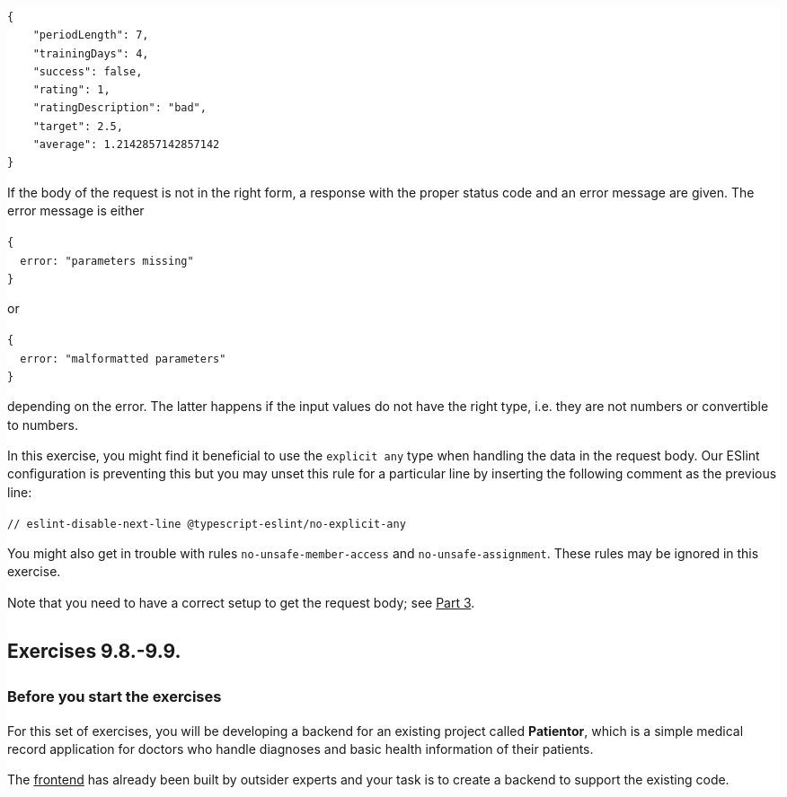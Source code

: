 ```
{
    "periodLength": 7,
    "trainingDays": 4,
    "success": false,
    "rating": 1,
    "ratingDescription": "bad",
    "target": 2.5,
    "average": 1.2142857142857142
}
```

If the body of the request is not in the right form, a response with the proper status code and an error message are given. The error message is either

```
{
  error: "parameters missing"
}
```

or

```
{
  error: "malformatted parameters"
}
```

depending on the error. The latter happens if the input values do not have the right type, i.e. they are not numbers or convertible to numbers.

In this exercise, you might find it beneficial to use the `explicit any` type when handling the data in the request body. Our ESlint configuration is preventing this but you may unset this rule for a particular line by inserting the following comment as the previous line:

```
// eslint-disable-next-line @typescript-eslint/no-explicit-any
```

You might also get in trouble with rules `no-unsafe-member-access` and `no-unsafe-assignment`. These rules may be ignored in this exercise.

Note that you need to have a correct setup to get the request body; see [Part 3](https://fullstackopen.com/en/part3/node_js_and_express#receiving-data).


## Exercises 9.8.-9.9.

### Before you start the exercises

For this set of exercises, you will be developing a backend for an existing project called **Patientor**, which is a simple medical record application for doctors who handle diagnoses and basic health information of their patients.

The [frontend](https://github.com/fullstack-hy2020/patientor) has already been built by outsider experts and your task is to create a backend to support the existing code.
